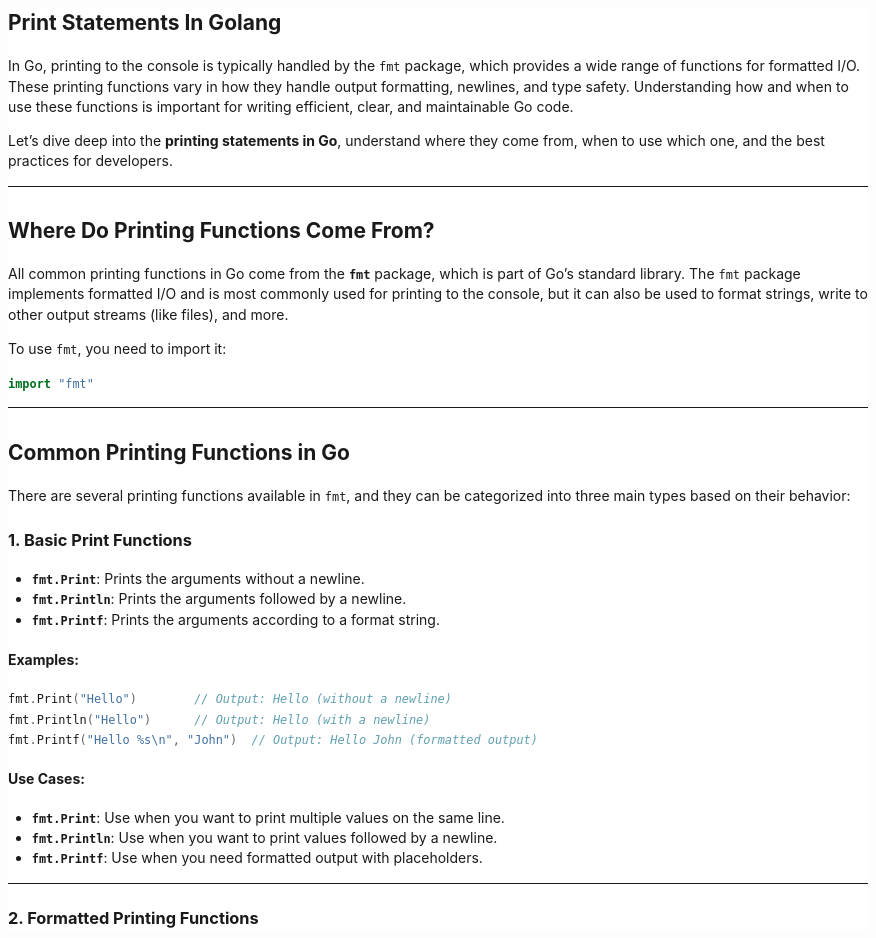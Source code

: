 ## Print Statements In Golang

In Go, printing to the console is typically handled by the `fmt` package, which provides a wide range of functions for formatted I/O. These printing functions vary in how they handle output formatting, newlines, and type safety. Understanding how and when to use these functions is important for writing efficient, clear, and maintainable Go code.

Let’s dive deep into the **printing statements in Go**, understand where they come from, when to use which one, and the best practices for developers.

---

## **Where Do Printing Functions Come From?**

All common printing functions in Go come from the **`fmt`** package, which is part of Go’s standard library. The `fmt` package implements formatted I/O and is most commonly used for printing to the console, but it can also be used to format strings, write to other output streams (like files), and more.

To use `fmt`, you need to import it:

```go
import "fmt"
```

---

## **Common Printing Functions in Go**

There are several printing functions available in `fmt`, and they can be categorized into three main types based on their behavior:

### **1. Basic Print Functions**

- **`fmt.Print`**: Prints the arguments without a newline.
- **`fmt.Println`**: Prints the arguments followed by a newline.
- **`fmt.Printf`**: Prints the arguments according to a format string.

#### **Examples:**

```go
fmt.Print("Hello")        // Output: Hello (without a newline)
fmt.Println("Hello")      // Output: Hello (with a newline)
fmt.Printf("Hello %s\n", "John")  // Output: Hello John (formatted output)
```

#### **Use Cases:**

- **`fmt.Print`**: Use when you want to print multiple values on the same line.
- **`fmt.Println`**: Use when you want to print values followed by a newline.
- **`fmt.Printf`**: Use when you need formatted output with placeholders.

---

### **2. Formatted Printing Functions**
